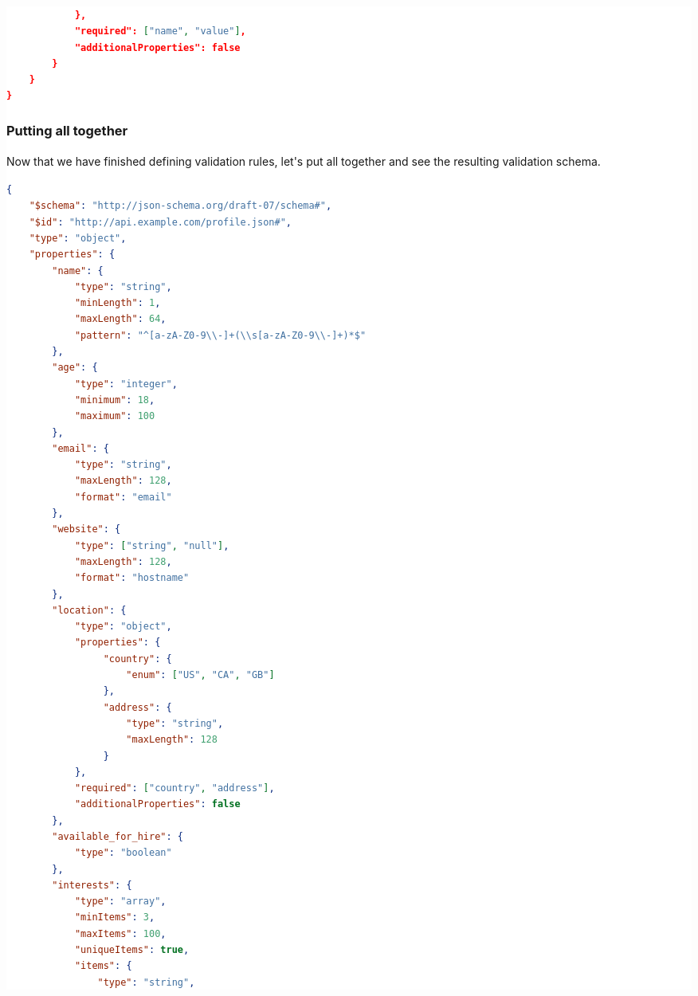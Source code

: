 ```json
            },
            "required": ["name", "value"],
            "additionalProperties": false
        }
    }
}
```

### Putting all together

Now that we have finished defining validation rules, let's put all together and see the resulting validation schema.

```json
{
    "$schema": "http://json-schema.org/draft-07/schema#",
    "$id": "http://api.example.com/profile.json#",
    "type": "object",
    "properties": {
        "name": {
            "type": "string",
            "minLength": 1,
            "maxLength": 64,
            "pattern": "^[a-zA-Z0-9\\-]+(\\s[a-zA-Z0-9\\-]+)*$"
        },
        "age": {
            "type": "integer",
            "minimum": 18,
            "maximum": 100
        },
        "email": {
            "type": "string",
            "maxLength": 128,
            "format": "email"
        },
        "website": {
            "type": ["string", "null"],
            "maxLength": 128,
            "format": "hostname"
        },
        "location": {
            "type": "object",
            "properties": {
                 "country": {
                     "enum": ["US", "CA", "GB"]
                 },
                 "address": {
                     "type": "string",
                     "maxLength": 128
                 }
            },
            "required": ["country", "address"],
            "additionalProperties": false
        },
        "available_for_hire": {
            "type": "boolean"
        },
        "interests": {
            "type": "array",
            "minItems": 3,
            "maxItems": 100,
            "uniqueItems": true,
            "items": {
                "type": "string",
```